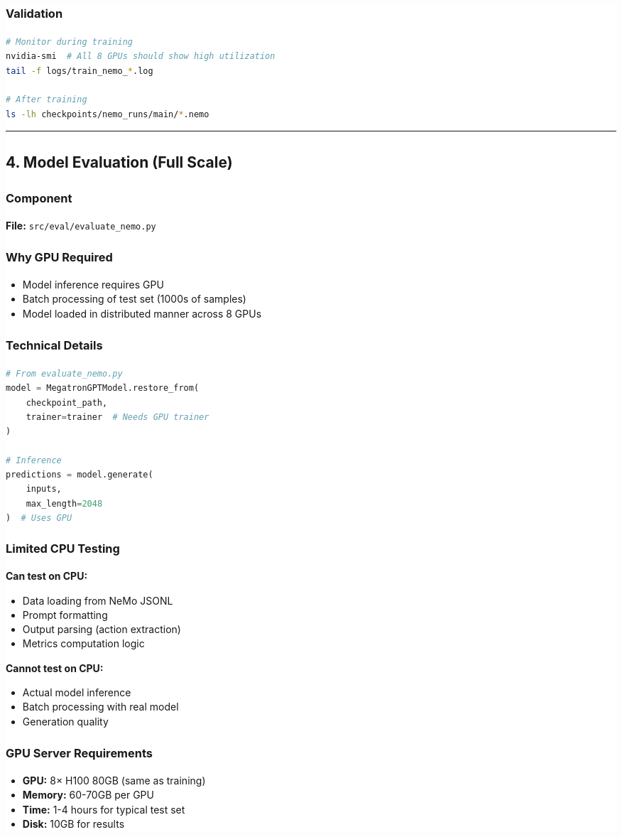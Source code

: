 ### Validation
```bash
# Monitor during training
nvidia-smi  # All 8 GPUs should show high utilization
tail -f logs/train_nemo_*.log

# After training
ls -lh checkpoints/nemo_runs/main/*.nemo
```

---

## 4. Model Evaluation (Full Scale)

### Component
**File:** `src/eval/evaluate_nemo.py`

### Why GPU Required
- Model inference requires GPU
- Batch processing of test set (1000s of samples)
- Model loaded in distributed manner across 8 GPUs

### Technical Details
```python
# From evaluate_nemo.py
model = MegatronGPTModel.restore_from(
    checkpoint_path,
    trainer=trainer  # Needs GPU trainer
)

# Inference
predictions = model.generate(
    inputs,
    max_length=2048
)  # Uses GPU
```

### Limited CPU Testing
**Can test on CPU:**
- Data loading from NeMo JSONL
- Prompt formatting
- Output parsing (action extraction)
- Metrics computation logic

**Cannot test on CPU:**
- Actual model inference
- Batch processing with real model
- Generation quality

### GPU Server Requirements
- **GPU:** 8× H100 80GB (same as training)
- **Memory:** 60-70GB per GPU
- **Time:** 1-4 hours for typical test set
- **Disk:** 10GB for results
